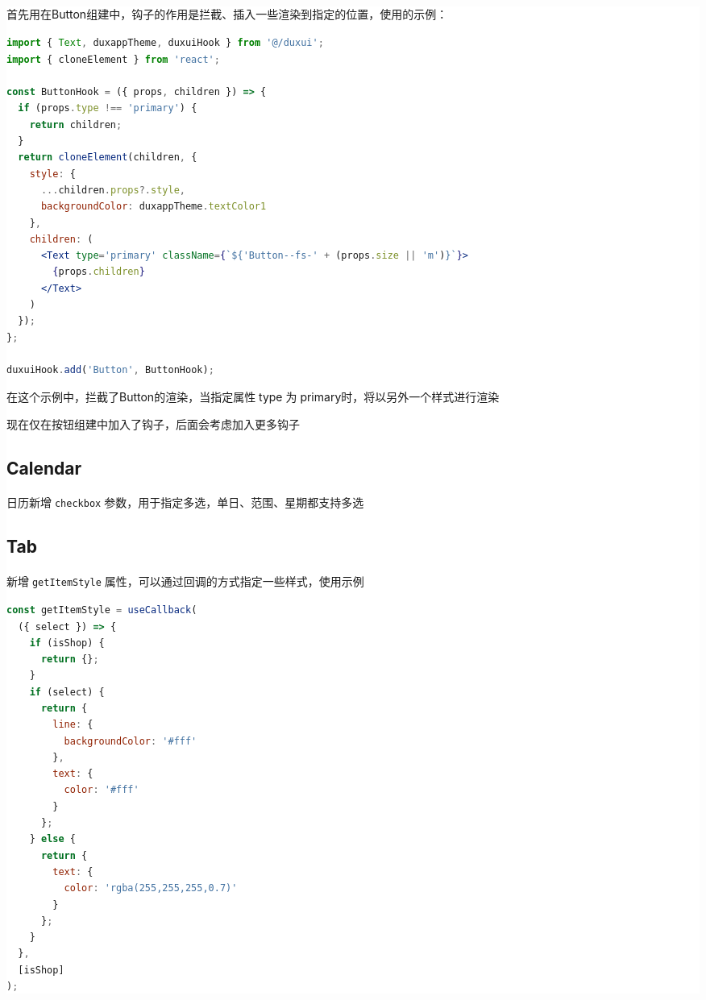 首先用在Button组建中，钩子的作用是拦截、插入一些渲染到指定的位置，使用的示例：

```jsx
import { Text, duxappTheme, duxuiHook } from '@/duxui';
import { cloneElement } from 'react';

const ButtonHook = ({ props, children }) => {
  if (props.type !== 'primary') {
    return children;
  }
  return cloneElement(children, {
    style: {
      ...children.props?.style,
      backgroundColor: duxappTheme.textColor1
    },
    children: (
      <Text type='primary' className={`${'Button--fs-' + (props.size || 'm')}`}>
        {props.children}
      </Text>
    )
  });
};

duxuiHook.add('Button', ButtonHook);
```

在这个示例中，拦截了Button的渲染，当指定属性 type 为 primary时，将以另外一个样式进行渲染

现在仅在按钮组建中加入了钩子，后面会考虑加入更多钩子

## Calendar

日历新增 `checkbox` 参数，用于指定多选，单日、范围、星期都支持多选

## Tab

新增 `getItemStyle` 属性，可以通过回调的方式指定一些样式，使用示例

```jsx
const getItemStyle = useCallback(
  ({ select }) => {
    if (isShop) {
      return {};
    }
    if (select) {
      return {
        line: {
          backgroundColor: '#fff'
        },
        text: {
          color: '#fff'
        }
      };
    } else {
      return {
        text: {
          color: 'rgba(255,255,255,0.7)'
        }
      };
    }
  },
  [isShop]
);
```
